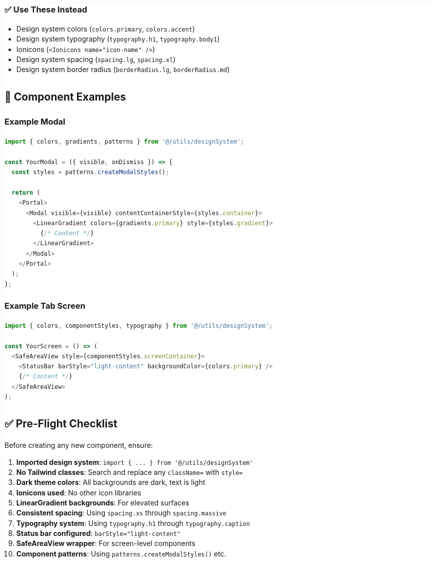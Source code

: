 ### ✅ Use These Instead
- Design system colors (`colors.primary`, `colors.accent`)
- Design system typography (`typography.h1`, `typography.body1`)
- Ionicons (`<Ionicons name="icon-name" />`)
- Design system spacing (`spacing.lg`, `spacing.xl`)
- Design system border radius (`borderRadius.lg`, `borderRadius.md`)

## 📱 Component Examples

### Example Modal
```typescript
import { colors, gradients, patterns } from '@/utils/designSystem';

const YourModal = ({ visible, onDismiss }) => {
  const styles = patterns.createModalStyles();
  
  return (
    <Portal>
      <Modal visible={visible} contentContainerStyle={styles.container}>
        <LinearGradient colors={gradients.primary} style={styles.gradient}>
          {/* Content */}
        </LinearGradient>
      </Modal>
    </Portal>
  );
};
```

### Example Tab Screen
```typescript
import { colors, componentStyles, typography } from '@/utils/designSystem';

const YourScreen = () => (
  <SafeAreaView style={componentStyles.screenContainer}>
    <StatusBar barStyle="light-content" backgroundColor={colors.primary} />
    {/* Content */}
  </SafeAreaView>
);
```

## ✅ Pre-Flight Checklist

Before creating any new component, ensure:

1. **Imported design system**: `import { ... } from '@/utils/designSystem'`
2. **No Tailwind classes**: Search and replace any `className=` with `style=`
3. **Dark theme colors**: All backgrounds are dark, text is light
4. **Ionicons used**: No other icon libraries
5. **LinearGradient backgrounds**: For elevated surfaces
6. **Consistent spacing**: Using `spacing.xs` through `spacing.massive`
7. **Typography system**: Using `typography.h1` through `typography.caption`
8. **Status bar configured**: `barStyle="light-content"`
9. **SafeAreaView wrapper**: For screen-level components
10. **Component patterns**: Using `patterns.createModalStyles()` etc.
